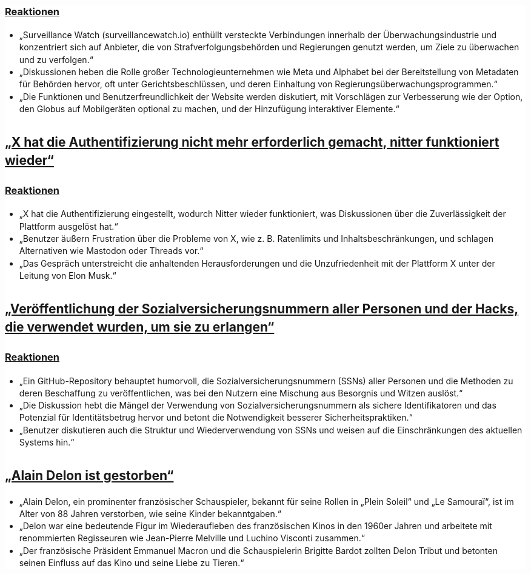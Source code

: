 ### [Reaktionen](https://news.ycombinator.com/item?id=41283149)

- „Surveillance Watch (surveillancewatch.io) enthüllt versteckte Verbindungen innerhalb der Überwachungsindustrie und konzentriert sich auf Anbieter, die von Strafverfolgungsbehörden und Regierungen genutzt werden, um Ziele zu überwachen und zu verfolgen.“
- „Diskussionen heben die Rolle großer Technologieunternehmen wie Meta und Alphabet bei der Bereitstellung von Metadaten für Behörden hervor, oft unter Gerichtsbeschlüssen, und deren Einhaltung von Regierungsüberwachungsprogrammen.“
- „Die Funktionen und Benutzerfreundlichkeit der Website werden diskutiert, mit Vorschlägen zur Verbesserung wie der Option, den Globus auf Mobilgeräten optional zu machen, und der Hinzufügung interaktiver Elemente.“

## [„X hat die Authentifizierung nicht mehr erforderlich gemacht, nitter funktioniert wieder“](https://nitter.lucabased.xyz/x)

### [Reaktionen](https://news.ycombinator.com/item?id=41283209)

- „X hat die Authentifizierung eingestellt, wodurch Nitter wieder funktioniert, was Diskussionen über die Zuverlässigkeit der Plattform ausgelöst hat.“
- „Benutzer äußern Frustration über die Probleme von X, wie z. B. Ratenlimits und Inhaltsbeschränkungen, und schlagen Alternativen wie Mastodon oder Threads vor.“
- „Das Gespräch unterstreicht die anhaltenden Herausforderungen und die Unzufriedenheit mit der Plattform X unter der Leitung von Elon Musk.“

## [„Veröffentlichung der Sozialversicherungsnummern aller Personen und der Hacks, die verwendet wurden, um sie zu erlangen“](https://github.com/PatrickJS/everyone-ssn-usa)

### [Reaktionen](https://news.ycombinator.com/item?id=41277058)

- „Ein GitHub-Repository behauptet humorvoll, die Sozialversicherungsnummern (SSNs) aller Personen und die Methoden zu deren Beschaffung zu veröffentlichen, was bei den Nutzern eine Mischung aus Besorgnis und Witzen auslöst.“
- „Die Diskussion hebt die Mängel der Verwendung von Sozialversicherungsnummern als sichere Identifikatoren und das Potenzial für Identitätsbetrug hervor und betont die Notwendigkeit besserer Sicherheitspraktiken.“
- „Benutzer diskutieren auch die Struktur und Wiederverwendung von SSNs und weisen auf die Einschränkungen des aktuellen Systems hin.“

## [„Alain Delon ist gestorben“](https://www.theguardian.com/film/article/2024/aug/18/french-screen-star-alain-delon-dies-aged-88)

- „Alain Delon, ein prominenter französischer Schauspieler, bekannt für seine Rollen in „Plein Soleil“ und „Le Samouraï“, ist im Alter von 88 Jahren verstorben, wie seine Kinder bekanntgaben.“
- „Delon war eine bedeutende Figur im Wiederaufleben des französischen Kinos in den 1960er Jahren und arbeitete mit renommierten Regisseuren wie Jean-Pierre Melville und Luchino Visconti zusammen.“
- „Der französische Präsident Emmanuel Macron und die Schauspielerin Brigitte Bardot zollten Delon Tribut und betonten seinen Einfluss auf das Kino und seine Liebe zu Tieren.“
